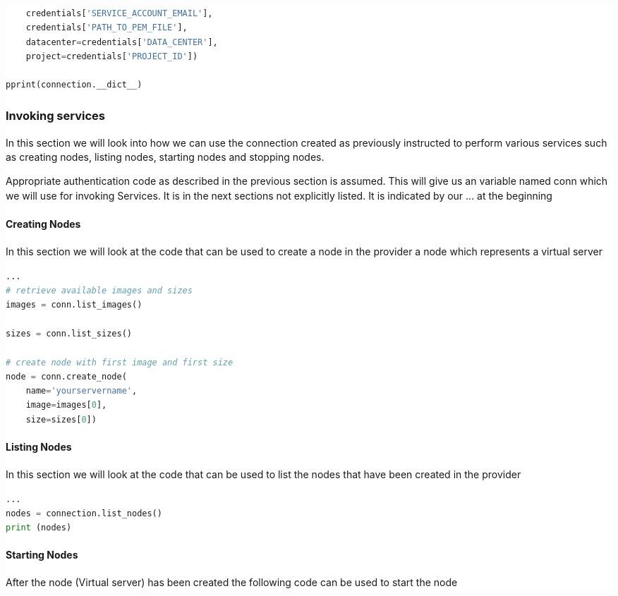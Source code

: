 ```python
    credentials['SERVICE_ACCOUNT_EMAIL'],
    credentials['PATH_TO_PEM_FILE'],
    datacenter=credentials['DATA_CENTER'],
    project=credentials['PROJECT_ID'])

pprint(connection.__dict__)
```


### Invoking services

In this section we will look into how we can use the connection
created as previously instructed to perform various services such as
creating nodes, listing nodes, starting nodes and stopping nodes.

Appropriate authentication code as described in the previous section
is assumed. This will give us an variable named conn which we will use
for invoking Services. It is in the next sections not explicitly
listed.  It is indicated by our ... at the beginning

#### Creating Nodes

In this section we will look at the code that can be used to create a
node in the provider a node which represents a virtual server

```python
...
# retrieve available images and sizes
images = conn.list_images()

sizes = conn.list_sizes()

# create node with first image and first size
node = conn.create_node(
    name='yourservername',
    image=images[0],
    size=sizes[0])
```

#### Listing Nodes

In this section we will look at the code that can be used to list the
nodes that have been created in the provider

```python
...
nodes = connection.list_nodes()
print (nodes)
```

#### Starting Nodes

After the node (Virtual server) has been created the following code can
be used to start the node
